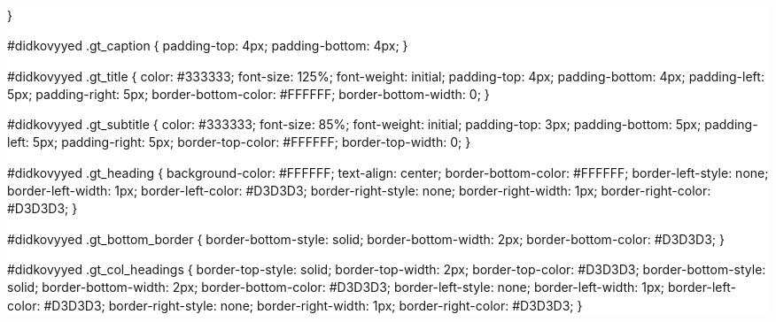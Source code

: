 }

#didkovyyed .gt_caption {
  padding-top: 4px;
  padding-bottom: 4px;
}

#didkovyyed .gt_title {
  color: #333333;
  font-size: 125%;
  font-weight: initial;
  padding-top: 4px;
  padding-bottom: 4px;
  padding-left: 5px;
  padding-right: 5px;
  border-bottom-color: #FFFFFF;
  border-bottom-width: 0;
}

#didkovyyed .gt_subtitle {
  color: #333333;
  font-size: 85%;
  font-weight: initial;
  padding-top: 3px;
  padding-bottom: 5px;
  padding-left: 5px;
  padding-right: 5px;
  border-top-color: #FFFFFF;
  border-top-width: 0;
}

#didkovyyed .gt_heading {
  background-color: #FFFFFF;
  text-align: center;
  border-bottom-color: #FFFFFF;
  border-left-style: none;
  border-left-width: 1px;
  border-left-color: #D3D3D3;
  border-right-style: none;
  border-right-width: 1px;
  border-right-color: #D3D3D3;
}

#didkovyyed .gt_bottom_border {
  border-bottom-style: solid;
  border-bottom-width: 2px;
  border-bottom-color: #D3D3D3;
}

#didkovyyed .gt_col_headings {
  border-top-style: solid;
  border-top-width: 2px;
  border-top-color: #D3D3D3;
  border-bottom-style: solid;
  border-bottom-width: 2px;
  border-bottom-color: #D3D3D3;
  border-left-style: none;
  border-left-width: 1px;
  border-left-color: #D3D3D3;
  border-right-style: none;
  border-right-width: 1px;
  border-right-color: #D3D3D3;
}

